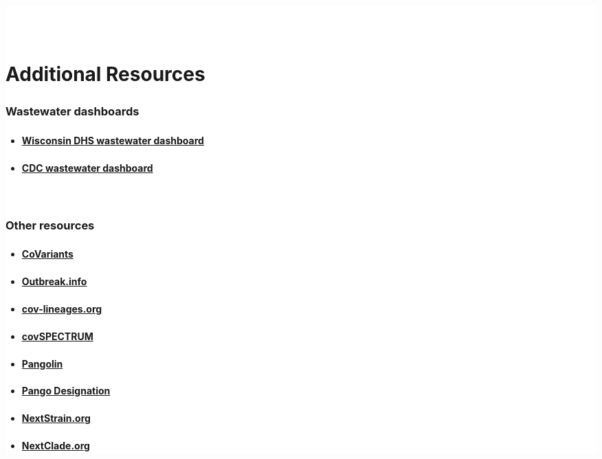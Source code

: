 <br>
<br>

# Additional Resources



### Wastewater dashboards

- #### [Wisconsin DHS wastewater dashboard](https://www.dhs.wisconsin.gov/covid-19/wastewater.htm)
- #### [CDC wastewater dashboard](https://covid.cdc.gov/covid-data-tracker/#wastewater-surveillance)

<br>

### Other resources

- #### [CoVariants](https://covariants.org/)
- #### [Outbreak.info](https://outbreak.info/)
- #### [cov-lineages.org](https://cov-lineages.org/)
- #### [covSPECTRUM](https://cov-spectrum.org/explore/United%20States/AllSamples/Past6M/)
- #### [Pangolin](https://cov-lineages.org/resources/pangolin.html)
- #### [Pango Designation](https://github.com/cov-lineages/pango-designation)
- #### [NextStrain.org](https://nextstrain.org/ncov/gisaid/global/6m)
- #### [NextClade.org](https://clades.nextstrain.org/)


<script>
  function bannerUpdate() {
    const url = `https://raw.githubusercontent.com/wslh-data/sc2-wastewater-data-dashboard/main/banner.txt?nocache=${new Date().getTime()}`
    // ?nocache=${new Date().getTime()} is a cache-bypass that ensures each URL request is unique
    let bannerText = ''

    let bannerInit = {
      method: 'GET',
      cache: 'no-store', // ensures that the browser does not store the fetched result in its cache
    };

    fetch(url, bannerInit)
      .then(response => {
        response.text().then(text => {
          bannerText = text;
          console.log("banner text is: "+bannerText);
          done();
        });
      });

    function done() {
      banner.textContent = bannerText;
      if (bannerText.trim() !== '') {
        banner.style.backgroundColor = '#fff691';
        banner.textContent = bannerText;
        banner.style.display = 'block';
      }
    }
  }

  window.onload = bannerUpdate;
</script>
